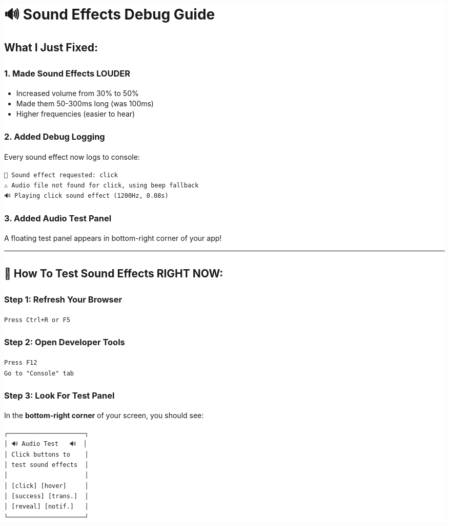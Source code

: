 # 🔊 Sound Effects Debug Guide

## What I Just Fixed:

### 1. Made Sound Effects LOUDER
- Increased volume from 30% to 50%
- Made them 50-300ms long (was 100ms)
- Higher frequencies (easier to hear)

### 2. Added Debug Logging
Every sound effect now logs to console:
```
🎵 Sound effect requested: click
⚠️ Audio file not found for click, using beep fallback
🔊 Playing click sound effect (1200Hz, 0.08s)
```

### 3. Added Audio Test Panel
A floating test panel appears in bottom-right corner of your app!

---

## 🧪 How To Test Sound Effects RIGHT NOW:

### Step 1: Refresh Your Browser
```
Press Ctrl+R or F5
```

### Step 2: Open Developer Tools
```
Press F12
Go to "Console" tab
```

### Step 3: Look For Test Panel
In the **bottom-right corner** of your screen, you should see:
```
┌─────────────────────┐
│ 🔊 Audio Test   🔊  │
│ Click buttons to    │
│ test sound effects  │
│                     │
│ [click] [hover]     │
│ [success] [trans.]  │
│ [reveal] [notif.]   │
└─────────────────────┘
```
